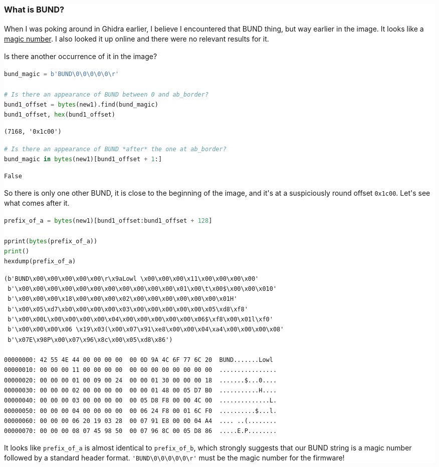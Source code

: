 ### What is BUND?

When I was poking around in Ghidra earlier, I believe I encountered that BUND
thing, but way earlier in the image. It looks like a
[magic number](<https://en.wikipedia.org/wiki/Magic_number_(programming)>). I
also looked it up online and there were no relevant results for it.

Is there another occurrence of it in the image?

```python
bund_magic = b'BUND\0\0\0\0\0\r'

# Is there an appearance of BUND between 0 and ab_border?
bund1_offset = bytes(new1).find(bund_magic)
bund1_offset, hex(bund1_offset)
```

    (7168, '0x1c00')

```python
# Is there an appearance of BUND *after* the one at ab_border?
bund_magic in bytes(new1)[bund1_offset + 1:]
```

    False

So there is only one other BUND, it is close to the beginning of the image, and
it's at a suspiciously round offset `0x1c00`. Let's see what comes after it.

```python
prefix_of_a = bytes(new1)[bund1_offset:bund1_offset + 128]

pprint(bytes(prefix_of_a))
print()
hexdump(prefix_of_a)
```

    (b'BUND\x00\x00\x00\x00\x00\r\x9aLowl \x00\x00\x00\x11\x00\x00\x00\x00'
     b'\x00\x00\x00\x00\x00\x00\x00\x00\x00\x00\x00\x01\x00\t\x00$\x00\x00\x010'
     b'\x00\x00\x00\x18\x00\x00\x00\x02\x00\x00\x00\x00\x00\x00\x01H'
     b'\x00\x05\xd7\xb0\x00\x00\x00\x03\x00\x00\x00\x00\x00\x05\xd8\xf8'
     b'\x00\x00L\x00\x00\x00\x00\x04\x00\x00\x00\x00\x00\x06$\xf8\x00\x01l\xf0'
     b'\x00\x00\x00\x06 \x19\x03(\x00\x07\x91\xe8\x00\x00\x04\xa4\x00\x00\x00\x08'
     b'\x07E\x98P\x00\x07\x96\x8c\x00\x05\xd8\x86')

    00000000: 42 55 4E 44 00 00 00 00  00 0D 9A 4C 6F 77 6C 20  BUND.......Lowl
    00000010: 00 00 00 11 00 00 00 00  00 00 00 00 00 00 00 00  ................
    00000020: 00 00 00 01 00 09 00 24  00 00 01 30 00 00 00 18  .......$...0....
    00000030: 00 00 00 02 00 00 00 00  00 00 01 48 00 05 D7 B0  ...........H....
    00000040: 00 00 00 03 00 00 00 00  00 05 D8 F8 00 00 4C 00  ..............L.
    00000050: 00 00 00 04 00 00 00 00  00 06 24 F8 00 01 6C F0  ..........$...l.
    00000060: 00 00 00 06 20 19 03 28  00 07 91 E8 00 00 04 A4  .... ..(........
    00000070: 00 00 00 08 07 45 98 50  00 07 96 8C 00 05 D8 86  .....E.P........

It looks like `prefix_of_a` is almost identical to `prefix_of_b`, which strongly
suggests that our BUND string is a magic number followed by a standard header
format. `'BUND\0\0\0\0\0\r'` must be the magic number for the firmware!
